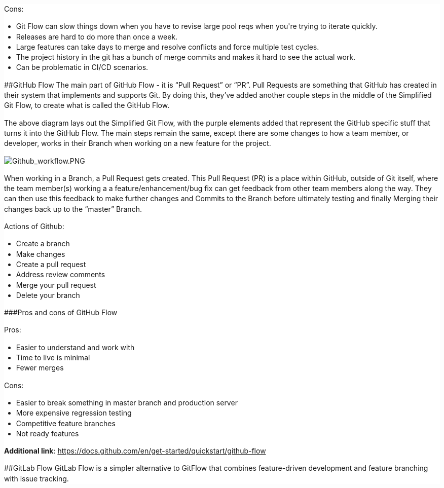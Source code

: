 Cons:
- Git Flow can slow things down when you have to revise large pool reqs when you're trying to iterate quickly.
- Releases are hard to do more than once a week.
- Large features can take days to merge and resolve conflicts and force multiple test cycles.
- The project history in the git has a bunch of merge commits and makes it hard to see the actual work.
- Can be problematic in CI/CD scenarios.


##GitHub Flow
The main part of GitHub Flow - it is “Pull Request” or “PR”. Pull Requests are something that GitHub has created in their system that implements and supports Git. 
By doing this, they’ve added another couple steps in the middle of the Simplified Git Flow, to create what is called the GitHub Flow.

The above diagram lays out the Simplified Git Flow, with the purple elements added that represent the GitHub specific stuff that turns it into the GitHub Flow. The main steps remain the same, except there are some changes to how a team member, or developer, works in their Branch when working on a new feature for the project.

![Github_workflow.PNG](/.attachments/Github_workflow-4f521bf7-a8c1-4f5b-ba02-04a4cf6a915d.PNG)

When working in a Branch, a Pull Request gets created. This Pull Request (PR) is a place within GitHub, outside of Git itself, where the team member(s) working a a feature/enhancement/bug fix can get feedback from other team members along the way. They can then use this feedback to make further changes and Commits to the Branch before ultimately testing and finally Merging their changes back up to the “master” Branch.

Actions of Github:
- Create a branch
- Make changes
- Create a pull request
- Address review comments
- Merge your pull request
- Delete your branch

###Pros and cons of GitHub Flow

Pros:
- Easier to understand and work with
- Time to live is minimal
- Fewer merges

Cons:
- Easier to break something in master branch and production server
- More expensive regression testing
- Competitive feature branches
- Not ready features

**Additional link**:
https://docs.github.com/en/get-started/quickstart/github-flow

##GitLab Flow
GitLab Flow is a simpler alternative to GitFlow that combines feature-driven development and feature branching with issue tracking.
